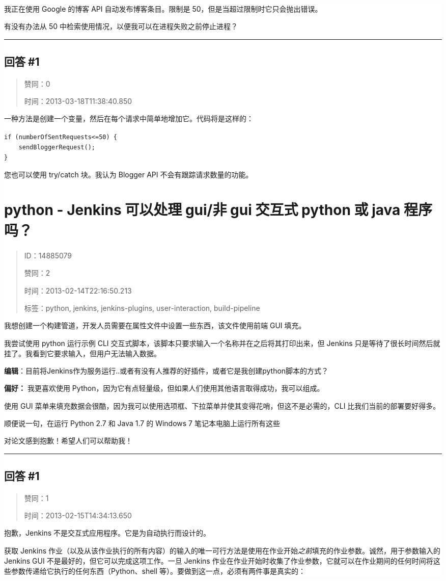 我正在使用 Google 的博客 API 自动发布博客条目。限制是 50，但是当超过限制时它只会抛出错误。

有没有办法从 50 中检索使用情况，以便我可以在进程失败之前停止进程？

* * *

## 回答 #1

> 赞同：0
> 
> 时间：2013-03-18T11:38:40.850

一种方法是创建一个变量，然后在每个请求中简单地增加它。代码将是这样的：

```
if (numberOfSentRequests<=50) {
    sendBloggerRequest();
} 
```

您也可以使用 try/catch 块。我认为 Blogger API 不会有跟踪请求数量的功能。

# python - Jenkins 可以处理 gui/非 gui 交互式 python 或 java 程序吗？

> ID：14885079
> 
> 赞同：2
> 
> 时间：2013-02-14T22:16:50.213
> 
> 标签：python, jenkins, jenkins-plugins, user-interaction, build-pipeline

我想创建一个构建管道，开发人员需要在属性文件中设置一些东西，该文件使用前端 GUI 填充。

我尝试使用 python 运行示例 CLI 交互式脚本，该脚本只要求输入一个名称并在之后将其打印出来，但 Jenkins 只是等待了很长时间然后就挂了。我看到它要求输入，但用户无法输入数据。

**编辑**：目前将Jenkins作为服务运行..或者有没有人推荐的好插件，或者它是我创建python脚本的方式？

**偏好：** 我更喜欢使用 Python，因为它有点轻量级，但如果人们使用其他语言取得成功，我可以组成。

使用 GUI 菜单来填充数据会很酷，因为我可以使用选项框、下拉菜单并使其变得花哨，但这不是必需的，CLI 比我们当前的部署要好得多。

顺便说一句，在运行 Python 2.7 和 Java 1.7 的 Windows 7 笔记本电脑上运行所有这些

对论文感到抱歉！希望人们可以帮助我！

* * *

## 回答 #1

> 赞同：1
> 
> 时间：2013-02-15T14:34:13.650

抱歉，Jenkins 不是交互式应用程序。它是为自动执行而设计的。

获取 Jenkins 作业（以及从该作业执行的所有内容）的输入的唯一可行方法是使用在作业开始*之前*填充的作业参数。诚然，用于参数输入的 Jenkins GUI 不是最好的，但它可以完成这项工作。一旦 Jenkins 作业在作业开始时收集了作业参数，它就可以在作业期间的任何时间将这些参数传递给它执行的任何东西（Python、shell 等）。要做到这一点，必须有两件事是真实的：
